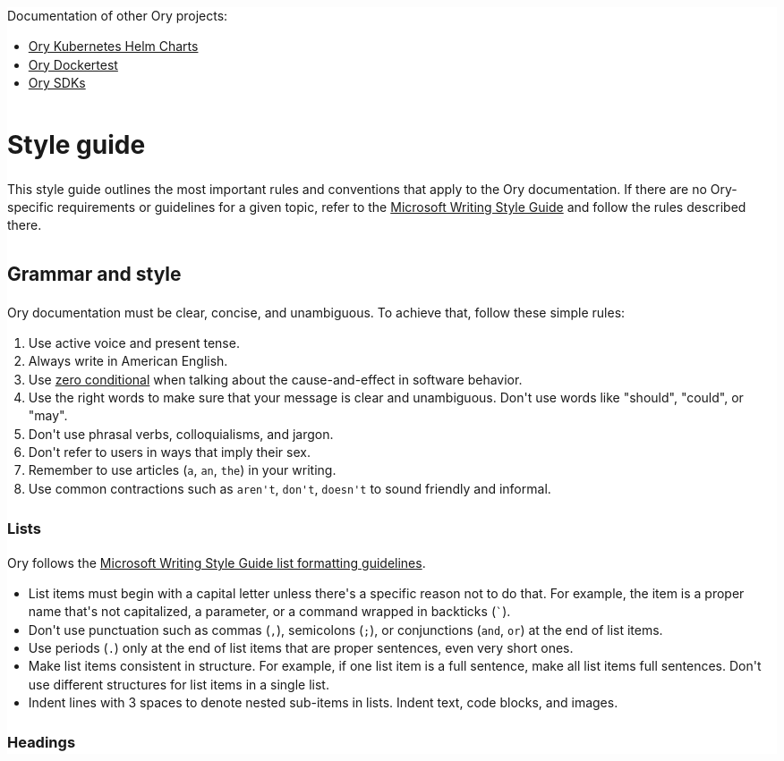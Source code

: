 Documentation of other Ory projects:

- [Ory Kubernetes Helm Charts](https://github.com/ory/k8s/tree/master/docs/helm)
- [Ory Dockertest](https://github.com/ory/dockertest/blob/v3/README.md)
- [Ory SDKs](https://github.com/ory/sdk/blob/master/README.md)

# Style guide

This style guide outlines the most important rules and conventions that apply to
the Ory documentation. If there are no Ory-specific requirements or guidelines
for a given topic, refer to the
[Microsoft Writing Style Guide](https://learn.microsoft.com/en-us/style-guide/welcome/)
and follow the rules described there.

## Grammar and style

Ory documentation must be clear, concise, and unambiguous. To achieve that,
follow these simple rules:

1. Use active voice and present tense.
2. Always write in American English.
3. Use
   [zero conditional](https://www.ef.com/wwen/english-resources/english-grammar/zero-conditional/)
   when talking about the cause-and-effect in software behavior.
4. Use the right words to make sure that your message is clear and unambiguous.
   Don't use words like "should", "could", or "may".
5. Don't use phrasal verbs, colloquialisms, and jargon.
6. Don't refer to users in ways that imply their sex.
7. Remember to use articles (`a`, `an`, `the`) in your writing.
8. Use common contractions such as `aren't`, `don't`, `doesn't` to sound
   friendly and informal.

### Lists

Ory follows the
[Microsoft Writing Style Guide list formatting guidelines](https://learn.microsoft.com/en-us/style-guide/scannable-content/lists).

- List items must begin with a capital letter unless there's a specific reason
  not to do that. For example, the item is a proper name that's not capitalized,
  a parameter, or a command wrapped in backticks (`` ` ``).
- Don't use punctuation such as commas (`,`), semicolons (`;`), or conjunctions
  (`and`, `or`) at the end of list items.
- Use periods (`.`) only at the end of list items that are proper sentences,
  even very short ones.
- Make list items consistent in structure. For example, if one list item is a
  full sentence, make all list items full sentences. Don't use different
  structures for list items in a single list.
- Indent lines with 3 spaces to denote nested sub-items in lists. Indent text,
  code blocks, and images.

### Headings
